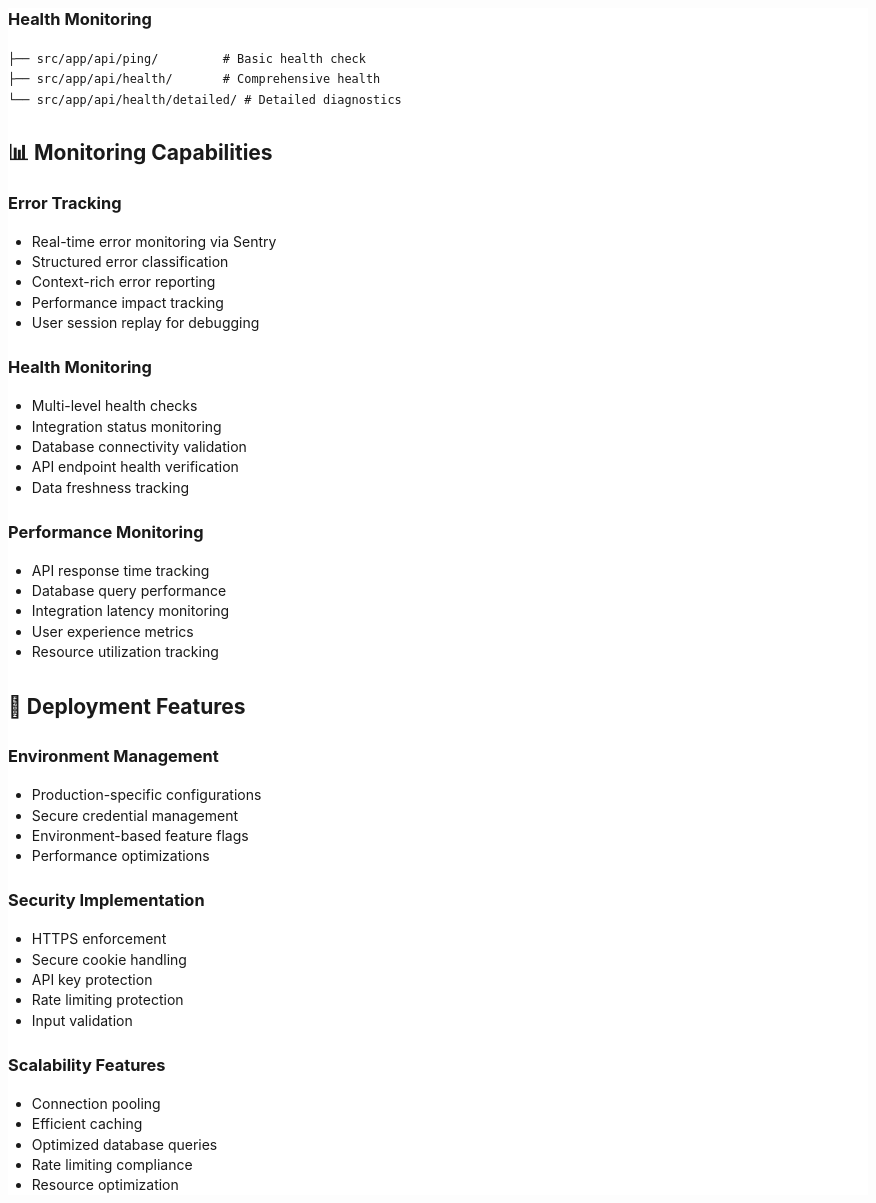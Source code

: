 ### Health Monitoring
```
├── src/app/api/ping/         # Basic health check
├── src/app/api/health/       # Comprehensive health
└── src/app/api/health/detailed/ # Detailed diagnostics
```

## 📊 Monitoring Capabilities

### Error Tracking
- Real-time error monitoring via Sentry
- Structured error classification
- Context-rich error reporting
- Performance impact tracking
- User session replay for debugging

### Health Monitoring
- Multi-level health checks
- Integration status monitoring
- Database connectivity validation
- API endpoint health verification
- Data freshness tracking

### Performance Monitoring
- API response time tracking
- Database query performance
- Integration latency monitoring
- User experience metrics
- Resource utilization tracking

## 🚀 Deployment Features

### Environment Management
- Production-specific configurations
- Secure credential management
- Environment-based feature flags
- Performance optimizations

### Security Implementation
- HTTPS enforcement
- Secure cookie handling
- API key protection
- Rate limiting protection
- Input validation

### Scalability Features
- Connection pooling
- Efficient caching
- Optimized database queries
- Rate limiting compliance
- Resource optimization

